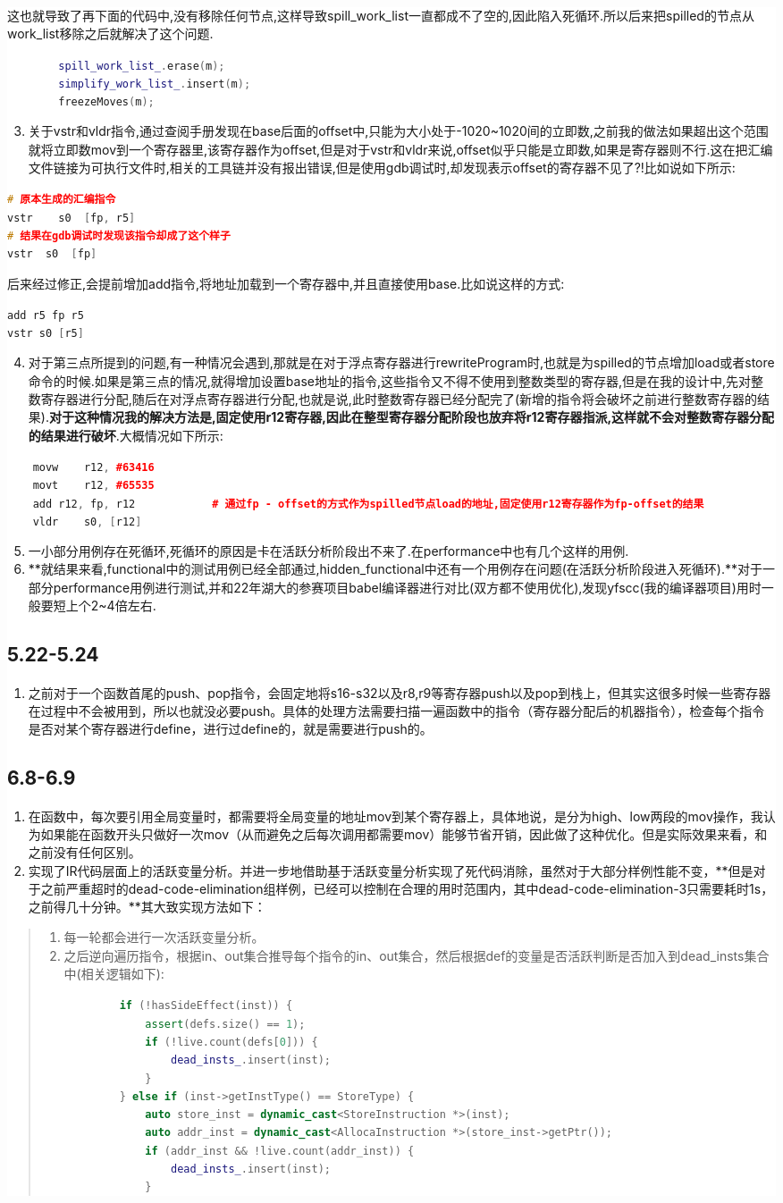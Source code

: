 这也就导致了再下面的代码中,没有移除任何节点,这样导致spill_work_list一直都成不了空的,因此陷入死循环.所以后来把spilled的节点从work_list移除之后就解决了这个问题.

```cpp
        spill_work_list_.erase(m);
        simplify_work_list_.insert(m);
        freezeMoves(m);
```

3. 关于vstr和vldr指令,通过查阅手册发现在base后面的offset中,只能为大小处于-1020~1020间的立即数,之前我的做法如果超出这个范围就将立即数mov到一个寄存器里,该寄存器作为offset,但是对于vstr和vldr来说,offset似乎只能是立即数,如果是寄存器则不行.这在把汇编文件链接为可执行文件时,相关的工具链并没有报出错误,但是使用gdb调试时,却发现表示offset的寄存器不见了?!比如说如下所示:

```cpp
# 原本生成的汇编指令
vstr 	s0  [fp, r5]
# 结果在gdb调试时发现该指令却成了这个样子
vstr  s0  [fp]
```

后来经过修正,会提前增加add指令,将地址加载到一个寄存器中,并且直接使用base.比如说这样的方式:

```cpp
add r5 fp r5
vstr s0 [r5]
```

4. 对于第三点所提到的问题,有一种情况会遇到,那就是在对于浮点寄存器进行rewriteProgram时,也就是为spilled的节点增加load或者store命令的时候.如果是第三点的情况,就得增加设置base地址的指令,这些指令又不得不使用到整数类型的寄存器,但是在我的设计中,先对整数寄存器进行分配,随后在对浮点寄存器进行分配,也就是说,此时整数寄存器已经分配完了(新增的指令将会破坏之前进行整数寄存器的结果).**对于这种情况我的解决方法是,固定使用r12寄存器,因此在整型寄存器分配阶段也放弃将r12寄存器指派,这样就不会对整数寄存器分配的结果进行破坏**.大概情况如下所示:

```cpp
	movw	r12, #63416
	movt	r12, #65535
	add	r12, fp, r12			# 通过fp - offset的方式作为spilled节点load的地址,固定使用r12寄存器作为fp-offset的结果
	vldr	s0, [r12]				
```

5. 一小部分用例存在死循环,死循环的原因是卡在活跃分析阶段出不来了.在performance中也有几个这样的用例.
6. **就结果来看,functional中的测试用例已经全部通过,hidden_functional中还有一个用例存在问题(在活跃分析阶段进入死循环).**对于一部分performance用例进行测试,并和22年湖大的参赛项目babel编译器进行对比(双方都不使用优化),发现yfscc(我的编译器项目)用时一般要短上个2~4倍左右.



## 5.22-5.24

1. 之前对于一个函数首尾的push、pop指令，会固定地将s16-s32以及r8,r9等寄存器push以及pop到栈上，但其实这很多时候一些寄存器在过程中不会被用到，所以也就没必要push。具体的处理方法需要扫描一遍函数中的指令（寄存器分配后的机器指令），检查每个指令是否对某个寄存器进行define，进行过define的，就是需要进行push的。

## 6.8-6.9

1. 在函数中，每次要引用全局变量时，都需要将全局变量的地址mov到某个寄存器上，具体地说，是分为high、low两段的mov操作，我认为如果能在函数开头只做好一次mov（从而避免之后每次调用都需要mov）能够节省开销，因此做了这种优化。但是实际效果来看，和之前没有任何区别。
2. 实现了IR代码层面上的活跃变量分析。并进一步地借助基于活跃变量分析实现了死代码消除，虽然对于大部分样例性能不变，**但是对于之前严重超时的dead-code-elimination组样例，已经可以控制在合理的用时范围内，其中dead-code-elimination-3只需要耗时1s，之前得几十分钟。**其大致实现方法如下：

> 1. 每一轮都会进行一次活跃变量分析。
> 2. 之后逆向遍历指令，根据in、out集合推导每个指令的in、out集合，然后根据def的变量是否活跃判断是否加入到dead_insts集合中(相关逻辑如下):
>
> ```cpp
>             if (!hasSideEffect(inst)) {
>                 assert(defs.size() == 1);
>                 if (!live.count(defs[0])) {
>                     dead_insts_.insert(inst);
>                 }
>             } else if (inst->getInstType() == StoreType) {
>                 auto store_inst = dynamic_cast<StoreInstruction *>(inst);
>                 auto addr_inst = dynamic_cast<AllocaInstruction *>(store_inst->getPtr());
>                 if (addr_inst && !live.count(addr_inst)) {
>                     dead_insts_.insert(inst);
>                 }